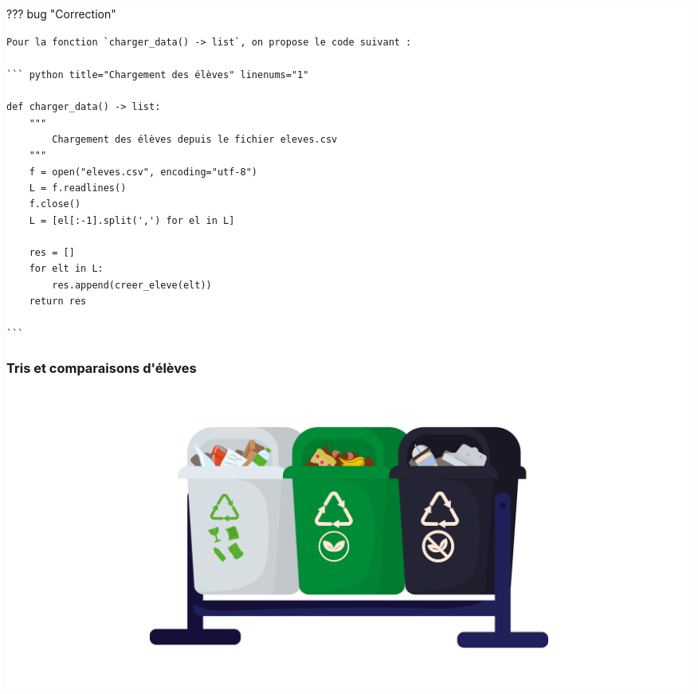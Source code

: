 ??? bug "Correction"

    Pour la fonction `charger_data() -> list`, on propose le code suivant :

    ``` python title="Chargement des élèves" linenums="1"

    def charger_data() -> list:
        """
            Chargement des élèves depuis le fichier eleves.csv
        """
        f = open("eleves.csv", encoding="utf-8")
        L = f.readlines()
        f.close()
        L = [el[:-1].split(',') for el in L]

        res = []
        for elt in L:
            res.append(creer_eleve(elt))
        return res

    ```

### Tris et comparaisons d'élèves

<center>
    <img src="./images/sorting.png" alt="image" width="500" height="auto">
</center>

